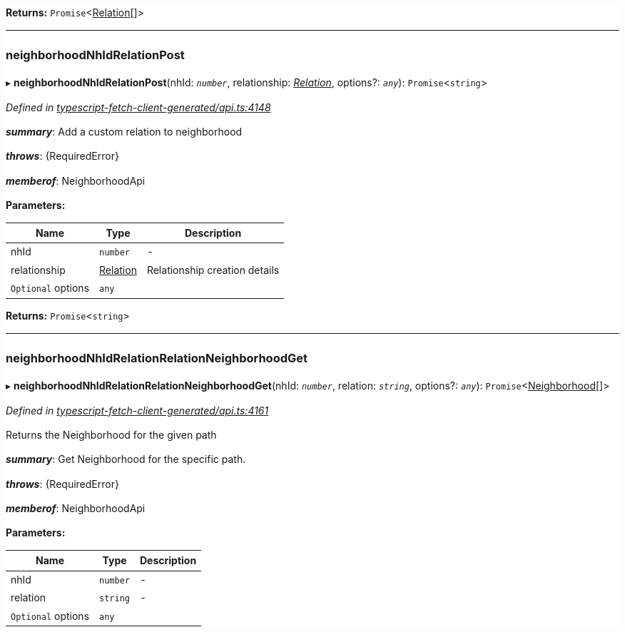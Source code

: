 **Returns:** `Promise`<[Relation](../interfaces/relation.md)[]>

___
<a id="neighborhoodnhidrelationpost"></a>

###  neighborhoodNhIdRelationPost

▸ **neighborhoodNhIdRelationPost**(nhId: *`number`*, relationship: *[Relation](../interfaces/relation.md)*, options?: *`any`*): `Promise`<`string`>

*Defined in [typescript-fetch-client-generated/api.ts:4148](https://github.com/boardwalktech/Boardwalk-Client-Virtual-Machine-JS/blob/bd51c2e/typescript/src/typescript-fetch-client-generated/api.ts#L4148)*

*__summary__*: Add a custom relation to neighborhood

*__throws__*: {RequiredError}

*__memberof__*: NeighborhoodApi

**Parameters:**

| Name | Type | Description |
| ------ | ------ | ------ |
| nhId | `number` |  \- |
| relationship | [Relation](../interfaces/relation.md) |  Relationship creation details |
| `Optional` options | `any` |

**Returns:** `Promise`<`string`>

___
<a id="neighborhoodnhidrelationrelationneighborhoodget"></a>

###  neighborhoodNhIdRelationRelationNeighborhoodGet

▸ **neighborhoodNhIdRelationRelationNeighborhoodGet**(nhId: *`number`*, relation: *`string`*, options?: *`any`*): `Promise`<[Neighborhood](../interfaces/neighborhood.md)[]>

*Defined in [typescript-fetch-client-generated/api.ts:4161](https://github.com/boardwalktech/Boardwalk-Client-Virtual-Machine-JS/blob/bd51c2e/typescript/src/typescript-fetch-client-generated/api.ts#L4161)*

Returns the Neighborhood for the given path

*__summary__*: Get Neighborhood for the specific path.

*__throws__*: {RequiredError}

*__memberof__*: NeighborhoodApi

**Parameters:**

| Name | Type | Description |
| ------ | ------ | ------ |
| nhId | `number` |  \- |
| relation | `string` |  \- |
| `Optional` options | `any` |
